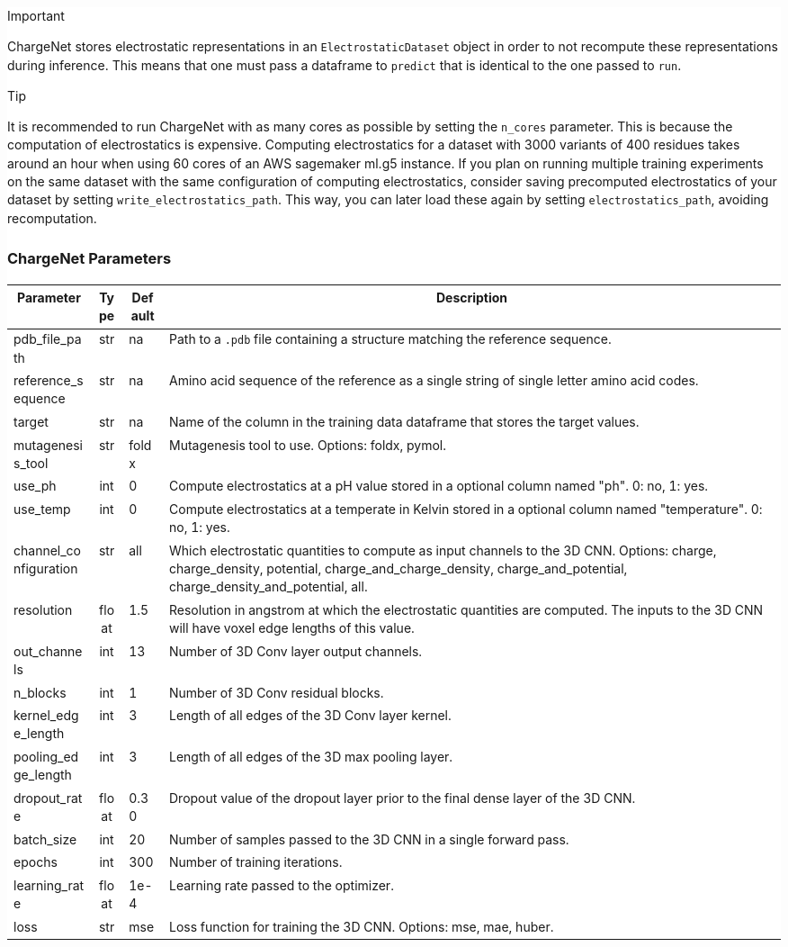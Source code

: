 > [!IMPORTANT]
> ChargeNet stores electrostatic representations in an `ElectrostaticDataset` object in order to not recompute these representations during inference. This means that one must pass a dataframe to `predict` that is identical to the one passed to `run`.

> [!TIP]
> It is recommended to run ChargeNet with as many cores as possible by setting the `n_cores` parameter. This is because the computation of electrostatics is expensive. Computing electrostatics for a dataset with 3000 variants of 400 residues 
> takes around an hour when using 60 cores of an AWS sagemaker ml.g5 instance. If you plan on running multiple training experiments on the same dataset with the same configuration of computing electrostatics, consider saving precomputed electrostatics 
> of your dataset by setting `write_electrostatics_path`. This way, you can later load these again by setting `electrostatics_path`, avoiding recomputation. 

### ChargeNet Parameters

| Parameter                 | Type  | Default | Description                                                                                                                                                                                                |
|---------------------------|:-----:|---------|------------------------------------------------------------------------------------------------------------------------------------------------------------------------------------------------------------|
| pdb_file_path             |  str  | na      | Path to a `.pdb` file containing a structure matching the reference sequence.                                                                                                                              |
| reference_sequence        |  str  | na      | Amino acid sequence of the reference as a single string of single letter amino acid codes.                                                                                                                 |
| target                    |  str  | na      | Name of the column in the training data dataframe that stores the target values.                                                                                                                           |
| mutagenesis_tool          |  str  | foldx   | Mutagenesis tool to use. Options: foldx, pymol.                                                                                                                                                            |
| use_ph                    |  int  | 0       | Compute electrostatics at a pH value stored in a optional column named "ph". 0: no, 1: yes.                                                                                                                |
| use_temp                  |  int  | 0       | Compute electrostatics at a temperate in Kelvin stored in a optional column named "temperature". 0: no, 1: yes.                                                                                            |
| channel_configuration     |  str  | all     | Which electrostatic quantities to compute as input channels to the 3D CNN. Options: charge, charge_density, potential, charge_and_charge_density, charge_and_potential, charge_density_and_potential, all. |
| resolution                | float | 1.5     | Resolution in angstrom at which the electrostatic quantities are computed. The inputs to the 3D CNN will have voxel edge lengths of this value.                                                            |
| out_channels              |  int  | 13      | Number of 3D Conv layer output channels.                                                                                                                                                                   |
| n_blocks                  |  int  | 1       | Number of 3D Conv residual blocks.                                                                                                                                                                         |
| kernel_edge_length        |  int  | 3       | Length of all edges of the 3D Conv layer kernel.                                                                                                                                                           |
| pooling_edge_length       |  int  | 3       | Length of all edges of the 3D max pooling layer.                                                                                                                                                           |
| dropout_rate              | float | 0.30    | Dropout value of the dropout layer prior to the final dense layer of the 3D CNN.                                                                                                                           |
| batch_size                |  int  | 20      | Number of samples passed to the 3D CNN in a single forward pass.                                                                                                                                           |
| epochs                    |  int  | 300     | Number of training iterations.                                                                                                                                                                             |
| learning_rate             | float | 1e-4    | Learning rate passed to the optimizer.                                                                                                                                                                     |
| loss                      |  str  | mse     | Loss function for training the 3D CNN. Options: mse, mae, huber.                                                                                                                                           |

[license-shield]: https://img.shields.io/github/license/florisvdf/chargenet.svg?style=for-the-badge
[license-url]: https://github.com/florisvdf/chargenet/blob/master/LICENSE.txt